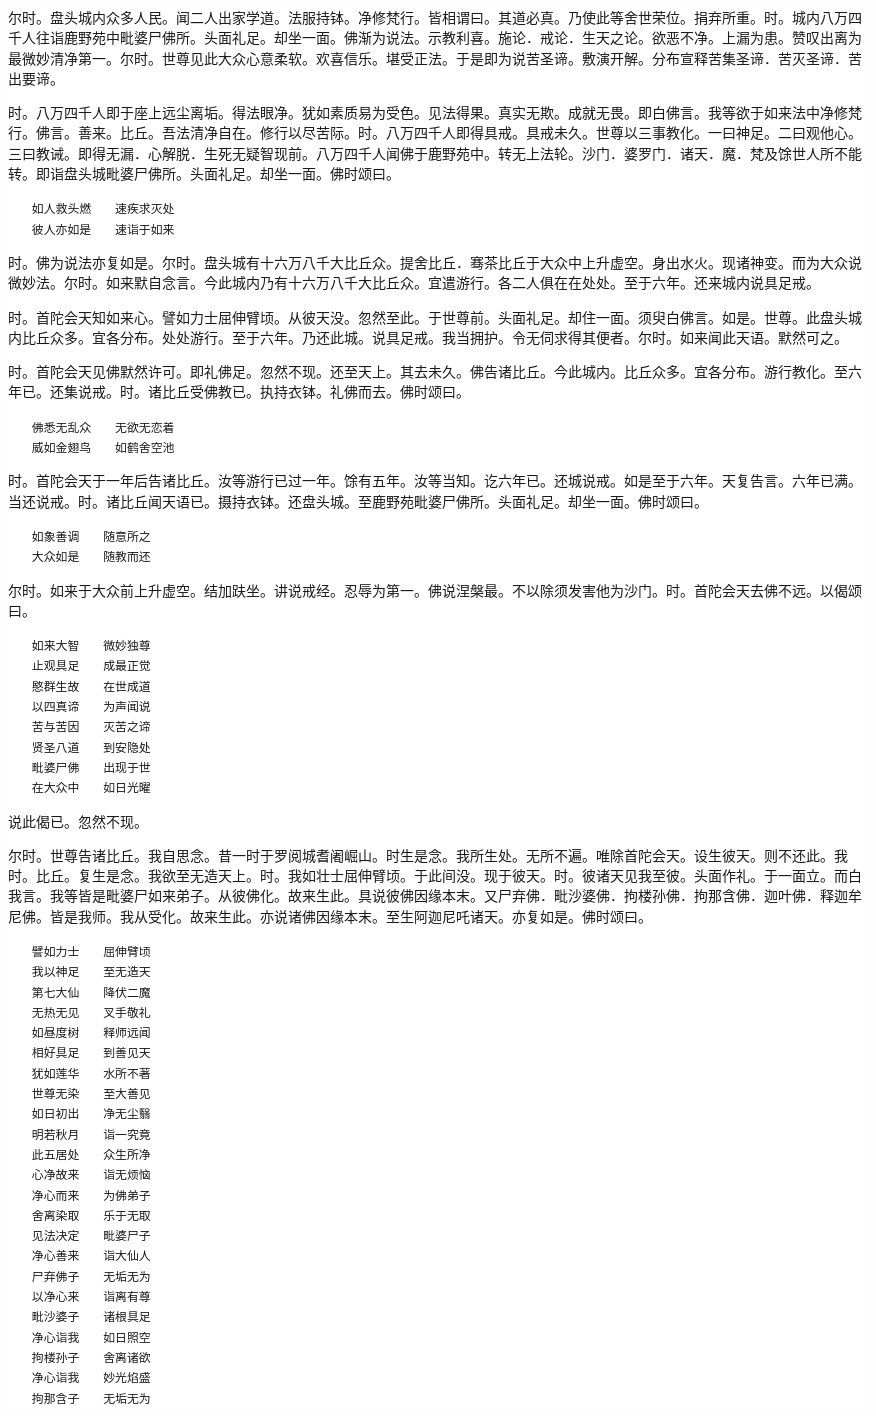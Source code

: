 尔时。盘头城内众多人民。闻二人出家学道。法服持钵。净修梵行。皆相谓曰。其道必真。乃使此等舍世荣位。捐弃所重。时。城内八万四千人往诣鹿野苑中毗婆尸佛所。头面礼足。却坐一面。佛渐为说法。示教利喜。施论．戒论．生天之论。欲恶不净。上漏为患。赞叹出离为最微妙清净第一。尔时。世尊见此大众心意柔软。欢喜信乐。堪受正法。于是即为说苦圣谛。敷演开解。分布宣释苦集圣谛．苦灭圣谛．苦出要谛。

时。八万四千人即于座上远尘离垢。得法眼净。犹如素质易为受色。见法得果。真实无欺。成就无畏。即白佛言。我等欲于如来法中净修梵行。佛言。善来。比丘。吾法清净自在。修行以尽苦际。时。八万四千人即得具戒。具戒未久。世尊以三事教化。一曰神足。二曰观他心。三曰教诫。即得无漏．心解脱．生死无疑智现前。八万四千人闻佛于鹿野苑中。转无上法轮。沙门．婆罗门．诸天．魔．梵及馀世人所不能转。即诣盘头城毗婆尸佛所。头面礼足。却坐一面。佛时颂曰。
```
　　如人救头燃　　速疾求灭处
　　彼人亦如是　　速诣于如来
```
时。佛为说法亦复如是。尔时。盘头城有十六万八千大比丘众。提舍比丘．骞茶比丘于大众中上升虚空。身出水火。现诸神变。而为大众说微妙法。尔时。如来默自念言。今此城内乃有十六万八千大比丘众。宜遣游行。各二人俱在在处处。至于六年。还来城内说具足戒。

时。首陀会天知如来心。譬如力士屈伸臂顷。从彼天没。忽然至此。于世尊前。头面礼足。却住一面。须臾白佛言。如是。世尊。此盘头城内比丘众多。宜各分布。处处游行。至于六年。乃还此城。说具足戒。我当拥护。令无伺求得其便者。尔时。如来闻此天语。默然可之。

时。首陀会天见佛默然许可。即礼佛足。忽然不现。还至天上。其去未久。佛告诸比丘。今此城内。比丘众多。宜各分布。游行教化。至六年已。还集说戒。时。诸比丘受佛教已。执持衣钵。礼佛而去。佛时颂曰。
```
　　佛悉无乱众　　无欲无恋着
　　威如金翅鸟　　如鹤舍空池
```
时。首陀会天于一年后告诸比丘。汝等游行已过一年。馀有五年。汝等当知。讫六年已。还城说戒。如是至于六年。天复告言。六年已满。当还说戒。时。诸比丘闻天语已。摄持衣钵。还盘头城。至鹿野苑毗婆尸佛所。头面礼足。却坐一面。佛时颂曰。
```
　　如象善调　　随意所之
　　大众如是　　随教而还
```
尔时。如来于大众前上升虚空。结加趺坐。讲说戒经。忍辱为第一。佛说涅槃最。不以除须发害他为沙门。时。首陀会天去佛不远。以偈颂曰。
```
　　如来大智　　微妙独尊
　　止观具足　　成最正觉
　　愍群生故　　在世成道
　　以四真谛　　为声闻说
　　苦与苦因　　灭苦之谛
　　贤圣八道　　到安隐处
　　毗婆尸佛　　出现于世
　　在大众中　　如日光曜
```
说此偈已。忽然不现。

尔时。世尊告诸比丘。我自思念。昔一时于罗阅城耆阇崛山。时生是念。我所生处。无所不遍。唯除首陀会天。设生彼天。则不还此。我时。比丘。复生是念。我欲至无造天上。时。我如壮士屈伸臂顷。于此间没。现于彼天。时。彼诸天见我至彼。头面作礼。于一面立。而白我言。我等皆是毗婆尸如来弟子。从彼佛化。故来生此。具说彼佛因缘本末。又尸弃佛．毗沙婆佛．拘楼孙佛．拘那含佛．迦叶佛．释迦牟尼佛。皆是我师。我从受化。故来生此。亦说诸佛因缘本末。至生阿迦尼吒诸天。亦复如是。佛时颂曰。
```
　　譬如力士　　屈伸臂顷
　　我以神足　　至无造天
　　第七大仙　　降伏二魔
　　无热无见　　叉手敬礼
　　如昼度树　　释师远闻
　　相好具足　　到善见天
　　犹如莲华　　水所不著　
　　世尊无染　　至大善见
　　如日初出　　净无尘翳
　　明若秋月　　诣一究竟
　　此五居处　　众生所净
　　心净故来　　诣无烦恼
　　净心而来　　为佛弟子
　　舍离染取　　乐于无取
　　见法决定　　毗婆尸子
　　净心善来　　诣大仙人
　　尸弃佛子　　无垢无为
　　以净心来　　诣离有尊
　　毗沙婆子　　诸根具足
　　净心诣我　　如日照空
　　拘楼孙子　　舍离诸欲
　　净心诣我　　妙光焰盛
　　拘那含子　　无垢无为
```